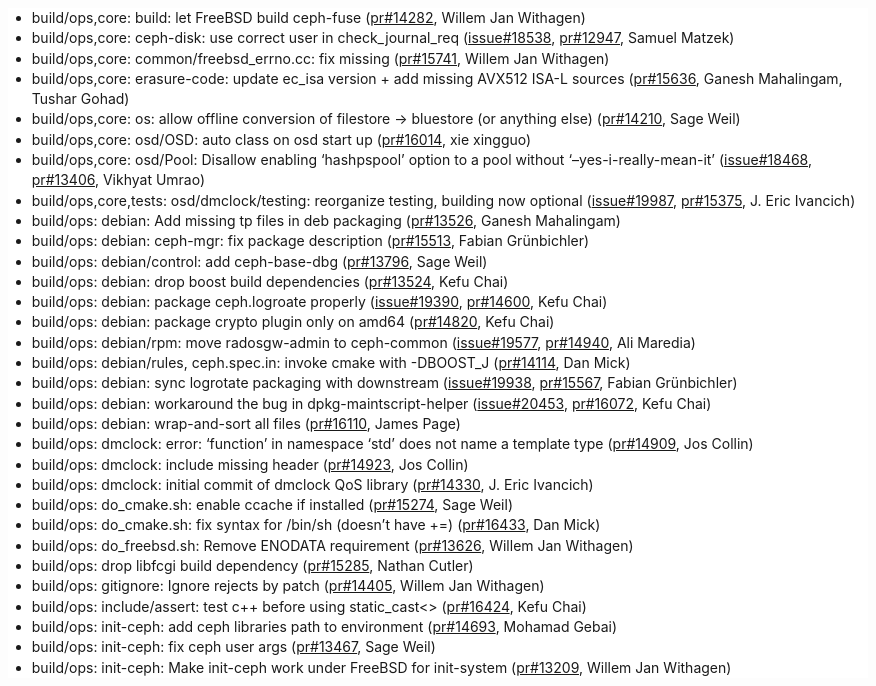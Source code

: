 - build/ops,core: build: let FreeBSD build ceph-fuse ([pr#14282](https://github.com/ceph/ceph/pull/14282), Willem Jan Withagen)
- build/ops,core: ceph-disk: use correct user in check\_journal\_req ([issue#18538](http://tracker.ceph.com/issues/18538), [pr#12947](https://github.com/ceph/ceph/pull/12947), Samuel Matzek)
- build/ops,core: common/freebsd\_errno.cc: fix missing ([pr#15741](https://github.com/ceph/ceph/pull/15741), Willem Jan Withagen)
- build/ops,core: erasure-code: update ec\_isa version + add missing AVX512 ISA-L sources ([pr#15636](https://github.com/ceph/ceph/pull/15636), Ganesh Mahalingam, Tushar Gohad)
- build/ops,core: os: allow offline conversion of filestore -> bluestore (or anything else) ([pr#14210](https://github.com/ceph/ceph/pull/14210), Sage Weil)
- build/ops,core: osd/OSD: auto class on osd start up ([pr#16014](https://github.com/ceph/ceph/pull/16014), xie xingguo)
- build/ops,core: osd/Pool: Disallow enabling ‘hashpspool’ option to a pool without ‘–yes-i-really-mean-it’ ([issue#18468](http://tracker.ceph.com/issues/18468), [pr#13406](https://github.com/ceph/ceph/pull/13406), Vikhyat Umrao)
- build/ops,core,tests: osd/dmclock/testing: reorganize testing, building now optional ([issue#19987](http://tracker.ceph.com/issues/19987), [pr#15375](https://github.com/ceph/ceph/pull/15375), J. Eric Ivancich)
- build/ops: debian: Add missing tp files in deb packaging ([pr#13526](https://github.com/ceph/ceph/pull/13526), Ganesh Mahalingam)
- build/ops: debian: ceph-mgr: fix package description ([pr#15513](https://github.com/ceph/ceph/pull/15513), Fabian Grünbichler)
- build/ops: debian/control: add ceph-base-dbg ([pr#13796](https://github.com/ceph/ceph/pull/13796), Sage Weil)
- build/ops: debian: drop boost build dependencies ([pr#13524](https://github.com/ceph/ceph/pull/13524), Kefu Chai)
- build/ops: debian: package ceph.logroate properly ([issue#19390](http://tracker.ceph.com/issues/19390), [pr#14600](https://github.com/ceph/ceph/pull/14600), Kefu Chai)
- build/ops: debian: package crypto plugin only on amd64 ([pr#14820](https://github.com/ceph/ceph/pull/14820), Kefu Chai)
- build/ops: debian/rpm: move radosgw-admin to ceph-common ([issue#19577](http://tracker.ceph.com/issues/19577), [pr#14940](https://github.com/ceph/ceph/pull/14940), Ali Maredia)
- build/ops: debian/rules, ceph.spec.in: invoke cmake with -DBOOST\_J ([pr#14114](https://github.com/ceph/ceph/pull/14114), Dan Mick)
- build/ops: debian: sync logrotate packaging with downstream ([issue#19938](http://tracker.ceph.com/issues/19938), [pr#15567](https://github.com/ceph/ceph/pull/15567), Fabian Grünbichler)
- build/ops: debian: workaround the bug in dpkg-maintscript-helper ([issue#20453](http://tracker.ceph.com/issues/20453), [pr#16072](https://github.com/ceph/ceph/pull/16072), Kefu Chai)
- build/ops: debian: wrap-and-sort all files ([pr#16110](https://github.com/ceph/ceph/pull/16110), James Page)
- build/ops: dmclock: error: ‘function’ in namespace ‘std’ does not name a template type ([pr#14909](https://github.com/ceph/ceph/pull/14909), Jos Collin)
- build/ops: dmclock: include missing <functional> header ([pr#14923](https://github.com/ceph/ceph/pull/14923), Jos Collin)
- build/ops: dmclock: initial commit of dmclock QoS library ([pr#14330](https://github.com/ceph/ceph/pull/14330), J. Eric Ivancich)
- build/ops: do\_cmake.sh: enable ccache if installed ([pr#15274](https://github.com/ceph/ceph/pull/15274), Sage Weil)
- build/ops: do\_cmake.sh: fix syntax for /bin/sh (doesn’t have +=) ([pr#16433](https://github.com/ceph/ceph/pull/16433), Dan Mick)
- build/ops: do\_freebsd.sh: Remove ENODATA requirement ([pr#13626](https://github.com/ceph/ceph/pull/13626), Willem Jan Withagen)
- build/ops: drop libfcgi build dependency ([pr#15285](https://github.com/ceph/ceph/pull/15285), Nathan Cutler)
- build/ops: gitignore: Ignore rejects by patch ([pr#14405](https://github.com/ceph/ceph/pull/14405), Willem Jan Withagen)
- build/ops: include/assert: test c++ before using static\_cast<> ([pr#16424](https://github.com/ceph/ceph/pull/16424), Kefu Chai)
- build/ops: init-ceph: add ceph libraries path to environment ([pr#14693](https://github.com/ceph/ceph/pull/14693), Mohamad Gebai)
- build/ops: init-ceph: fix ceph user args ([pr#13467](https://github.com/ceph/ceph/pull/13467), Sage Weil)
- build/ops: init-ceph: Make init-ceph work under FreeBSD for init-system ([pr#13209](https://github.com/ceph/ceph/pull/13209), Willem Jan Withagen)
